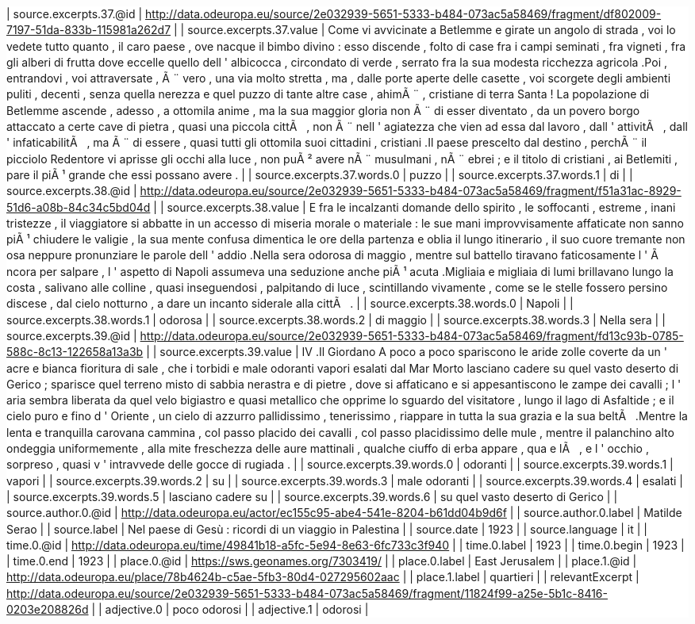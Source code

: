 | source.excerpts.37.@id | http://data.odeuropa.eu/source/2e032939-5651-5333-b484-073ac5a58469/fragment/df802009-7197-51da-833b-115981a262d7 |
| source.excerpts.37.value | Come vi avvicinate a Betlemme e girate un angolo di strada , voi lo vedete tutto quanto , il caro paese , ove nacque il bimbo divino : esso discende , folto di case fra i campi seminati , fra vigneti , fra gli alberi di frutta dove eccelle quello dell ' albicocca , circondato di verde , serrato fra la sua modesta ricchezza agricola .Poi , entrandovi , voi attraversate , Ã ¨ vero , una via molto stretta , ma , dalle porte aperte delle casette , voi scorgete degli ambienti puliti , decenti , senza quella nerezza e quel puzzo di tante altre case , ahimÃ ¨ , cristiane di terra Santa ! La popolazione di Betlemme ascende , adesso , a ottomila anime , ma la sua maggior gloria non Ã ¨ di esser diventato , da un povero borgo attaccato a certe cave di pietra , quasi una piccola cittÃ   , non Ã ¨ nell ' agiatezza che vien ad essa dal lavoro , dall ' attivitÃ   , dall ' infaticabilitÃ   , ma Ã ¨ di essere , quasi tutti gli ottomila suoi cittadini , cristiani .Il paese prescelto dal destino , perchÃ ¨ il picciolo Redentore vi aprisse gli occhi alla luce , non puÃ ² avere nÃ ¨ musulmani , nÃ ¨ ebrei ; e il titolo di cristiani , ai Betlemiti , pare il piÃ ¹ grande che essi possano avere . |
| source.excerpts.37.words.0 | puzzo |
| source.excerpts.37.words.1 | di |
| source.excerpts.38.@id | http://data.odeuropa.eu/source/2e032939-5651-5333-b484-073ac5a58469/fragment/f51a31ac-8929-51d6-a08b-84c34c5bd04d |
| source.excerpts.38.value | E fra le incalzanti domande dello spirito , le soffocanti , estreme , inani tristezze , il viaggiatore si abbatte in un accesso di miseria morale o materiale : le sue mani improvvisamente affaticate non sanno piÃ ¹ chiudere le valigie , la sua mente confusa dimentica le ore della partenza e oblia il lungo itinerario , il suo cuore tremante non osa neppure pronunziare le parole dell ' addio .Nella sera odorosa di maggio , mentre sul battello tiravano faticosamente l ' Ã   ncora per salpare , l ' aspetto di Napoli assumeva una seduzione anche piÃ ¹ acuta .Migliaia e migliaia di lumi brillavano lungo la costa , salivano alle colline , quasi inseguendosi , palpitando di luce , scintillando vivamente , come se le stelle fossero persino discese , dal cielo notturno , a dare un incanto siderale alla cittÃ   . |
| source.excerpts.38.words.0 | Napoli |
| source.excerpts.38.words.1 | odorosa |
| source.excerpts.38.words.2 | di maggio |
| source.excerpts.38.words.3 | Nella sera |
| source.excerpts.39.@id | http://data.odeuropa.eu/source/2e032939-5651-5333-b484-073ac5a58469/fragment/fd13c93b-0785-588c-8c13-122658a13a3b |
| source.excerpts.39.value | IV .Il Giordano A poco a poco spariscono le aride zolle coverte da un ' acre e bianca fioritura di sale , che i torbidi e male odoranti vapori esalati dal Mar Morto lasciano cadere su quel vasto deserto di Gerico ; sparisce quel terreno misto di sabbia nerastra e di pietre , dove si affaticano e si appesantiscono le zampe dei cavalli ; l ' aria sembra liberata da quel velo bigiastro e quasi metallico che opprime lo sguardo del visitatore , lungo il lago di Asfaltide ; e il cielo puro e fino d ' Oriente , un cielo di azzurro pallidissimo , tenerissimo , riappare in tutta la sua grazia e la sua beltÃ   .Mentre la lenta e tranquilla carovana cammina , col passo placido dei cavalli , col passo placidissimo delle mule , mentre il palanchino alto ondeggia uniformemente , alla mite freschezza delle aure mattinali , qualche ciuffo di erba appare , qua e lÃ   , e l ' occhio , sorpreso , quasi v ' intravvede delle gocce di rugiada . |
| source.excerpts.39.words.0 | odoranti |
| source.excerpts.39.words.1 | vapori |
| source.excerpts.39.words.2 | su |
| source.excerpts.39.words.3 | male odoranti |
| source.excerpts.39.words.4 | esalati |
| source.excerpts.39.words.5 | lasciano cadere su |
| source.excerpts.39.words.6 | su quel vasto deserto di Gerico |
| source.author.0.@id | http://data.odeuropa.eu/actor/ec155c95-abe4-541e-8204-b61dd04b9d6f |
| source.author.0.label | Matilde Serao |
| source.label | Nel paese di Gesù : ricordi di un viaggio in Palestina |
| source.date | 1923 |
| source.language | it |
| time.0.@id | http://data.odeuropa.eu/time/49841b18-a5fc-5e94-8e63-6fc733c3f940 |
| time.0.label | 1923 |
| time.0.begin | 1923 |
| time.0.end | 1923 |
| place.0.@id | https://sws.geonames.org/7303419/ |
| place.0.label | East Jerusalem |
| place.1.@id | http://data.odeuropa.eu/place/78b4624b-c5ae-5fb3-80d4-027295602aac |
| place.1.label | quartieri |
| relevantExcerpt | http://data.odeuropa.eu/source/2e032939-5651-5333-b484-073ac5a58469/fragment/11824f99-a25e-5b1c-8416-0203e208826d |
| adjective.0 | poco odorosi |
| adjective.1 | odorosi |
